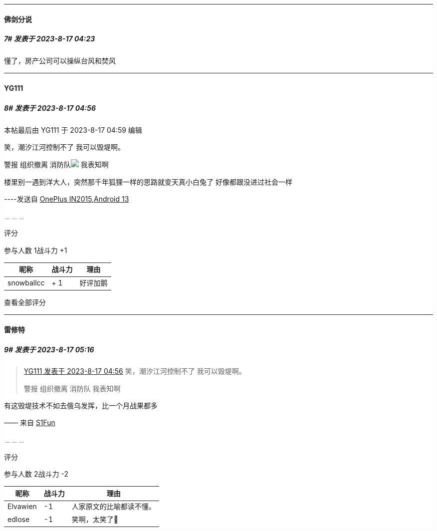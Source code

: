 *****

####  佛剑分说  
##### 7#       发表于 2023-8-17 04:23

懂了，房产公司可以操纵台风和焚风

*****

####  YG111  
##### 8#       发表于 2023-8-17 04:56

 本帖最后由 YG111 于 2023-8-17 04:59 编辑 

笑，潮汐江河控制不了 我可以毁堤啊。

 警报 组织撤离 消防队<img src="https://static.saraba1st.com/image/smiley/face2017/037.png" referrerpolicy="no-referrer"> 我表知啊

楼里别一遇到洋大人，突然那千年狐狸一样的思路就变天真小白兔了 好像都跟没进过社会一样

----发送自 [OnePlus IN2015,Android 13](http://stage1.5j4m.com/?1.37)

﹍﹍﹍

评分

 参与人数 1战斗力 +1

|昵称|战斗力|理由|
|----|---|---|
| snowballcc| + 1|好评加鹅|

查看全部评分

*****

####  雷修特  
##### 9#       发表于 2023-8-17 05:16

<blockquote><a href="httphttps://bbs.saraba1st.com/2b/forum.php?mod=redirect&amp;goto=findpost&amp;pid=62055392&amp;ptid=2148728" target="_blank">YG111 发表于 2023-8-17 04:56</a>
笑，潮汐江河控制不了 我可以毁堤啊。

 警报 组织撤离 消防队 我表知啊</blockquote>
有这毁堤技术不如去俄乌发挥，比一个月战果都多

—— 来自 [S1Fun](https://s1fun.koalcat.com)

﹍﹍﹍

评分

 参与人数 2战斗力 -2

|昵称|战斗力|理由|
|----|---|---|
| Elvawien|-1|人家原文的比喻都读不懂。|
| edlose|-1|笑啊，太笑了🤣|

